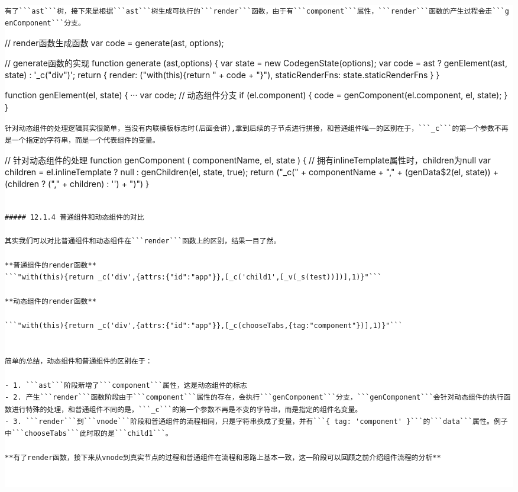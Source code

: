 ```
有了```ast```树，接下来是根据```ast```树生成可执行的```render```函数，由于有```component```属性，```render```函数的产生过程会走```genComponent```分支。
```
// render函数生成函数
var code = generate(ast, options);

// generate函数的实现
function generate (ast,options) {
  var state = new CodegenState(options);
  var code = ast ? genElement(ast, state) : '_c("div")';
  return {
    render: ("with(this){return " + code + "}"),
    staticRenderFns: state.staticRenderFns
  }
}

function genElement(el, state) {
  ···
  var code;
  // 动态组件分支
  if (el.component) {
    code = genComponent(el.component, el, state);
  }
}

```
针对动态组件的处理逻辑其实很简单，当没有内联模板标志时(后面会讲),拿到后续的子节点进行拼接，和普通组件唯一的区别在于，```_c```的第一个参数不再是一个指定的字符串，而是一个代表组件的变量。
```
// 针对动态组件的处理
  function genComponent (
    componentName,
    el,
    state
  ) {
    // 拥有inlineTemplate属性时，children为null
    var children = el.inlineTemplate ? null : genChildren(el, state, true);
    return ("_c(" + componentName + "," + (genData$2(el, state)) + (children ? ("," + children) : '') + ")")
  }
```

##### 12.1.4 普通组件和动态组件的对比

其实我们可以对比普通组件和动态组件在```render```函数上的区别，结果一目了然。

**普通组件的render函数**
```"with(this){return _c('div',{attrs:{"id":"app"}},[_c('child1',[_v(_s(test))])],1)}"```

**动态组件的render函数**

```"with(this){return _c('div',{attrs:{"id":"app"}},[_c(chooseTabs,{tag:"component"})],1)}"```


简单的总结，动态组件和普通组件的区别在于：

- 1. ```ast```阶段新增了```component```属性，这是动态组件的标志
- 2. 产生```render```函数阶段由于```component```属性的存在，会执行```genComponent```分支，```genComponent```会针对动态组件的执行函数进行特殊的处理，和普通组件不同的是，```_c```的第一个参数不再是不变的字符串，而是指定的组件名变量。
- 3. ```render```到```vnode```阶段和普通组件的流程相同，只是字符串换成了变量，并有```{ tag: 'component' }```的```data```属性。例子中```chooseTabs```此时取的是```child1```。

**有了render函数，接下来从vnode到真实节点的过程和普通组件在流程和思路上基本一致，这一阶段可以回顾之前介绍组件流程的分析**



```